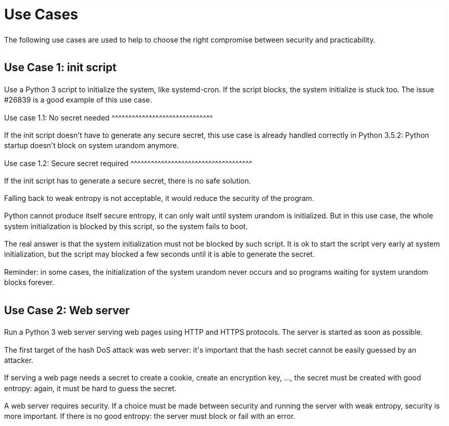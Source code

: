 Use Cases
=========

The following use cases are used to help to choose the right compromise
between security and practicability.

Use Case 1: init script
-----------------------

Use a Python 3 script to initialize the system, like systemd-cron. If
the script blocks, the system initialize is stuck too. The issue \#26839
is a good example of this use case.

Use case 1.1: No secret needed
\^\^\^\^\^\^\^\^\^\^\^\^\^\^\^\^\^\^\^\^\^\^\^\^\^\^\^\^\^\^

If the init script doesn't have to generate any secure secret, this use
case is already handled correctly in Python 3.5.2: Python startup
doesn't block on system urandom anymore.

Use case 1.2: Secure secret required
\^\^\^\^\^\^\^\^\^\^\^\^\^\^\^\^\^\^\^\^\^\^\^\^\^\^\^\^\^\^\^\^\^\^\^\^

If the init script has to generate a secure secret, there is no safe
solution.

Falling back to weak entropy is not acceptable, it would reduce the
security of the program.

Python cannot produce itself secure entropy, it can only wait until
system urandom is initialized. But in this use case, the whole system
initialization is blocked by this script, so the system fails to boot.

The real answer is that the system initialization must not be blocked by
such script. It is ok to start the script very early at system
initialization, but the script may blocked a few seconds until it is
able to generate the secret.

Reminder: in some cases, the initialization of the system urandom never
occurs and so programs waiting for system urandom blocks forever.

Use Case 2: Web server
----------------------

Run a Python 3 web server serving web pages using HTTP and HTTPS
protocols. The server is started as soon as possible.

The first target of the hash DoS attack was web server: it's important
that the hash secret cannot be easily guessed by an attacker.

If serving a web page needs a secret to create a cookie, create an
encryption key, ..., the secret must be created with good entropy:
again, it must be hard to guess the secret.

A web server requires security. If a choice must be made between
security and running the server with weak entropy, security is more
important. If there is no good entropy: the server must block or fail
with an error.
